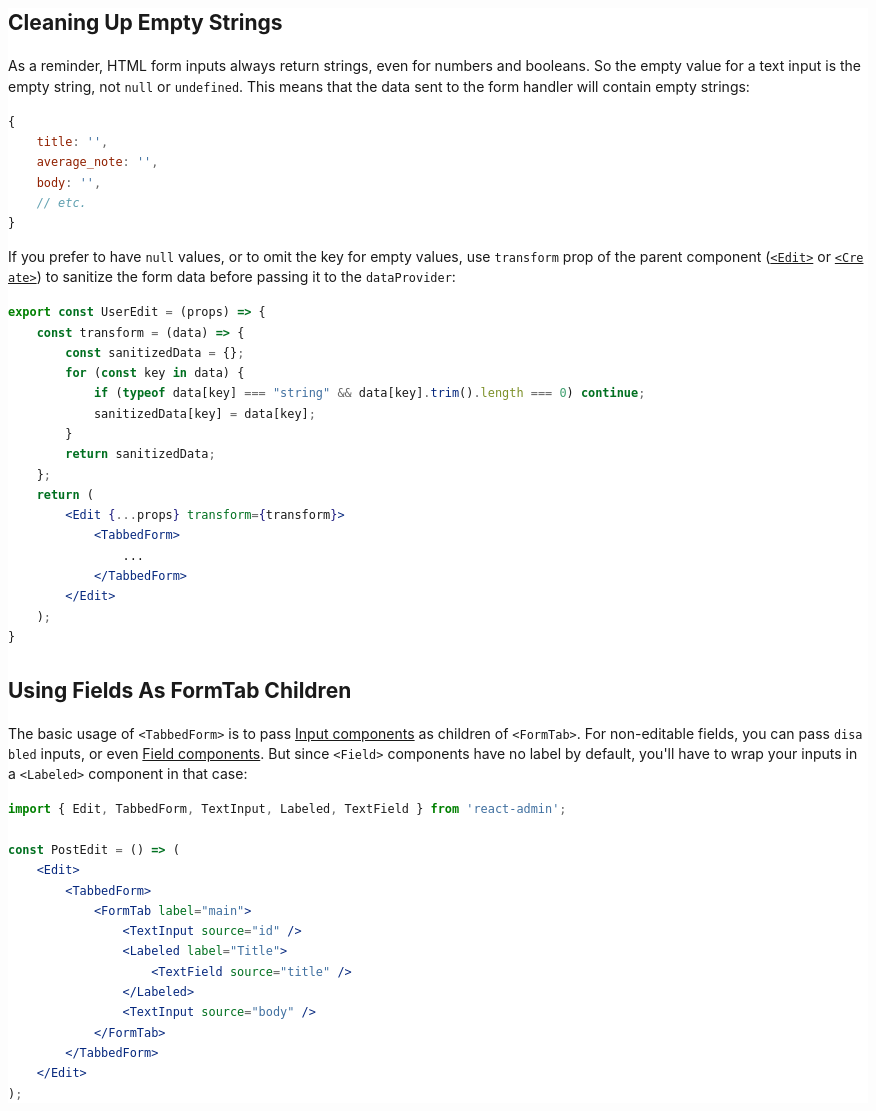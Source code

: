 ## Cleaning Up Empty Strings

As a reminder, HTML form inputs always return strings, even for numbers and booleans. So the empty value for a text input is the empty string, not `null` or `undefined`. This means that the data sent to the form handler will contain empty strings:

```js
{
    title: '',
    average_note: '',
    body: '',
    // etc.
}
```

If you prefer to have `null` values, or to omit the key for empty values, use `transform` prop of the parent component ([`<Edit>`](./Edit.md#transform) or [`<Create>`](./Create.md#transform)) to sanitize the form data before passing it to the `dataProvider`:

```jsx
export const UserEdit = (props) => {
    const transform = (data) => {
        const sanitizedData = {};
        for (const key in data) {
            if (typeof data[key] === "string" && data[key].trim().length === 0) continue;
            sanitizedData[key] = data[key]; 
        }
        return sanitizedData;
    };
    return (
        <Edit {...props} transform={transform}>
            <TabbedForm>
                ...
            </TabbedForm>
        </Edit>
    );
}
```

## Using Fields As FormTab Children

The basic usage of `<TabbedForm>` is to pass [Input components](./Inputs.md) as children of `<FormTab>`. For non-editable fields, you can pass `disabled` inputs, or even [Field components](./Fields.md). But since `<Field>` components have no label by default, you'll have to wrap your inputs in a `<Labeled>` component in that case:

```jsx
import { Edit, TabbedForm, TextInput, Labeled, TextField } from 'react-admin';

const PostEdit = () => (
    <Edit>
        <TabbedForm>
            <FormTab label="main">
                <TextInput source="id" />
                <Labeled label="Title">
                    <TextField source="title" />
                </Labeled>
                <TextInput source="body" />
            </FormTab>
        </TabbedForm>
    </Edit>
);
```
